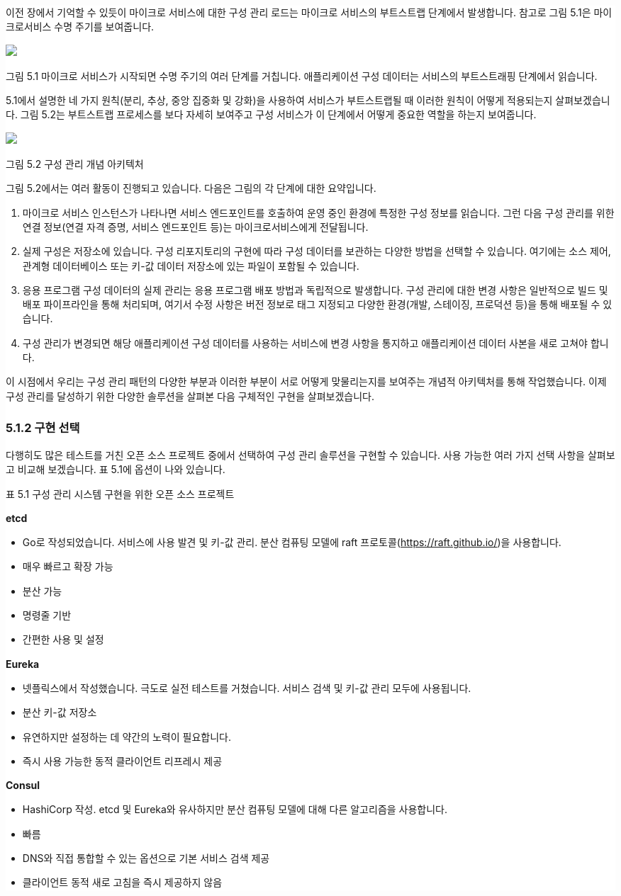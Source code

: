 이전 장에서 기억할 수 있듯이 마이크로 서비스에 대한 구성 관리 로드는 마이크로 서비스의 부트스트랩 단계에서 발생합니다. 참고로 그림 5.1은 마이크로서비스 수명 주기를 보여줍니다.

![](https://learning.oreilly.com/api/v2/epubs/urn:orm:book:9781617296956/files/OEBPS/Images/CH05_F01_Huaylupo.png)

그림 5.1 마이크로 서비스가 시작되면 수명 주기의 여러 단계를 거칩니다. 애플리케이션 구성 데이터는 서비스의 부트스트래핑 단계에서 읽습니다.

5.1에서 설명한 네 가지 원칙(분리, 추상, 중앙 집중화 및 강화)을 사용하여 서비스가 부트스트랩될 때 이러한 원칙이 어떻게 적용되는지 살펴보겠습니다. 그림 5.2는 부트스트랩 프로세스를 보다 자세히 보여주고 구성 서비스가 이 단계에서 어떻게 중요한 역할을 하는지 보여줍니다.

![](https://learning.oreilly.com/api/v2/epubs/urn:orm:book:9781617296956/files/OEBPS/Images/CH05_F02_Huaylupo.png)

그림 5.2 구성 관리 개념 아키텍처

그림 5.2에서는 여러 활동이 진행되고 있습니다. 다음은 그림의 각 단계에 대한 요약입니다.

1. 마이크로 서비스 인스턴스가 나타나면 서비스 엔드포인트를 호출하여 운영 중인 환경에 특정한 구성 정보를 읽습니다. 그런 다음 구성 관리를 위한 연결 정보(연결 자격 증명, 서비스 엔드포인트 등)는 마이크로서비스에게 전달됩니다. 

2. 실제 구성은 저장소에 있습니다. 구성 리포지토리의 구현에 따라 구성 데이터를 보관하는 다양한 방법을 선택할 수 있습니다. 여기에는 소스 제어, 관계형 데이터베이스 또는 키-값 데이터 저장소에 있는 파일이 포함될 수 있습니다.

3. 응용 프로그램 구성 데이터의 실제 관리는 응용 프로그램 배포 방법과 독립적으로 발생합니다. 구성 관리에 대한 변경 사항은 일반적으로 빌드 및 배포 파이프라인을 통해 처리되며, 여기서 수정 사항은 버전 정보로 태그 지정되고 다양한 환경(개발, 스테이징, 프로덕션 등)을 통해 배포될 수 있습니다.

4. 구성 관리가 변경되면 해당 애플리케이션 구성 데이터를 사용하는 서비스에 변경 사항을 통지하고 애플리케이션 데이터 사본을 새로 고쳐야 합니다.

이 시점에서 우리는 구성 관리 패턴의 다양한 부분과 이러한 부분이 서로 어떻게 맞물리는지를 보여주는 개념적 아키텍처를 통해 작업했습니다. 이제 구성 관리를 달성하기 위한 다양한 솔루션을 살펴본 다음 구체적인 구현을 살펴보겠습니다.

### 5.1.2 구현 선택

다행히도 많은 테스트를 거친 오픈 소스 프로젝트 중에서 선택하여 구성 관리 솔루션을 구현할 수 있습니다. 사용 가능한 여러 가지 선택 사항을 살펴보고 비교해 보겠습니다. 표 5.1에 옵션이 나와 있습니다.

표 5.1 구성 관리 시스템 구현을 위한 오픈 소스 프로젝트

**etcd**

- Go로 작성되었습니다. 서비스에 사용 발견 및 키-값 관리. 분산 컴퓨팅 모델에 raft 프로토콜(https://raft.github.io/)을 사용합니다.

- 매우 빠르고 확장 가능
- 분산 가능
- 명령줄 기반
- 간편한 사용 및 설정

**Eureka**

- 넷플릭스에서 작성했습니다. 극도로 실전 테스트를 거쳤습니다. 서비스 검색 및 키-값 관리 모두에 사용됩니다.

- 분산 키-값 저장소
- 유연하지만 설정하는 데 약간의 노력이 필요합니다.
- 즉시 사용 가능한 동적 클라이언트 리프레시 제공

**Consul**

- HashiCorp 작성. etcd 및 Eureka와 유사하지만 분산 컴퓨팅 모델에 대해 다른 알고리즘을 사용합니다.

- 빠름
- DNS와 직접 통합할 수 있는 옵션으로 기본 서비스 검색 제공
- 클라이언트 동적 새로 고침을 즉시 제공하지 않음

